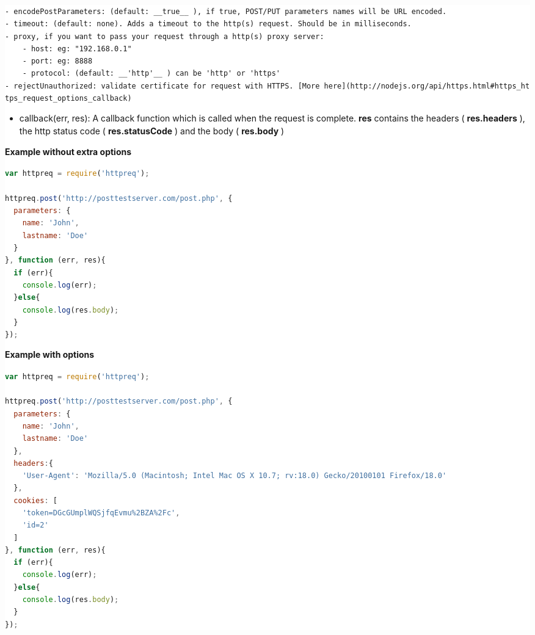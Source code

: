     - encodePostParameters: (default: __true__ ), if true, POST/PUT parameters names will be URL encoded.
    - timeout: (default: none). Adds a timeout to the http(s) request. Should be in milliseconds.
    - proxy, if you want to pass your request through a http(s) proxy server:
        - host: eg: "192.168.0.1"
        - port: eg: 8888
        - protocol: (default: __'http'__ ) can be 'http' or 'https'
    - rejectUnauthorized: validate certificate for request with HTTPS. [More here](http://nodejs.org/api/https.html#https_https_request_options_callback)
 - callback(err, res): A callback function which is called when the request is complete. __res__ contains the headers ( __res.headers__ ), the http status code ( __res.statusCode__ ) and the body ( __res.body__ )

__Example without extra options__

```js
var httpreq = require('httpreq');

httpreq.post('http://posttestserver.com/post.php', {
  parameters: {
    name: 'John',
    lastname: 'Doe'
  }
}, function (err, res){
  if (err){
    console.log(err);
  }else{
    console.log(res.body);
  }
});
```

__Example with options__

```js
var httpreq = require('httpreq');

httpreq.post('http://posttestserver.com/post.php', {
  parameters: {
    name: 'John',
    lastname: 'Doe'
  },
  headers:{
    'User-Agent': 'Mozilla/5.0 (Macintosh; Intel Mac OS X 10.7; rv:18.0) Gecko/20100101 Firefox/18.0'
  },
  cookies: [
    'token=DGcGUmplWQSjfqEvmu%2BZA%2Fc',
    'id=2'
  ]
}, function (err, res){
  if (err){
    console.log(err);
  }else{
    console.log(res.body);
  }
});
```
